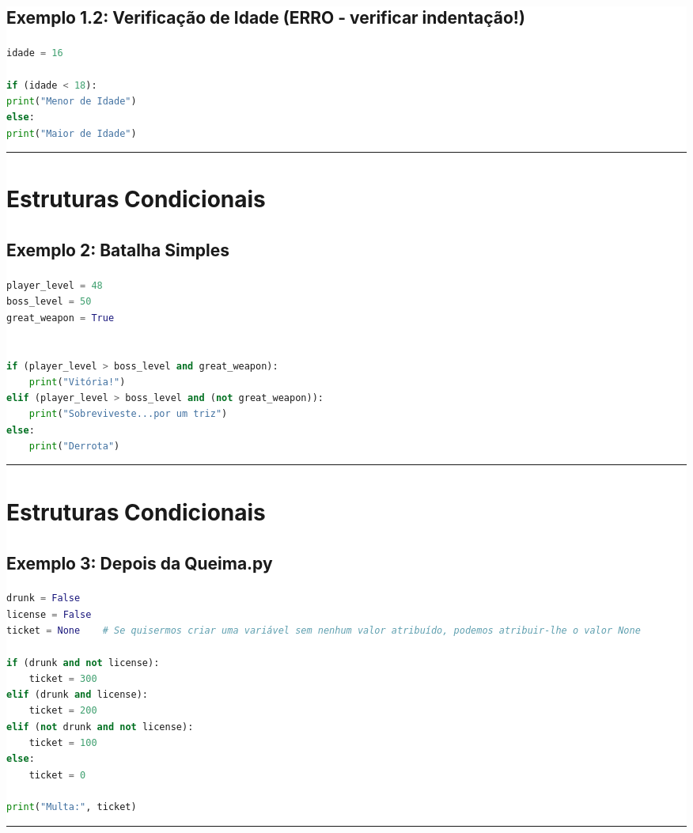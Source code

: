 ## Exemplo 1.2: Verificação de Idade (ERRO - verificar indentação!)
```python
idade = 16

if (idade < 18):
print("Menor de Idade")
else:
print("Maior de Idade")
```

---
# Estruturas Condicionais
## Exemplo 2: Batalha Simples
```python
player_level = 48
boss_level = 50
great_weapon = True


if (player_level > boss_level and great_weapon):
    print("Vitória!")
elif (player_level > boss_level and (not great_weapon)):
    print("Sobreviveste...por um triz")
else:
    print("Derrota")
```

---
# Estruturas Condicionais
## Exemplo 3: Depois da Queima.py
```python
drunk = False
license = False
ticket = None    # Se quisermos criar uma variável sem nenhum valor atribuído, podemos atribuir-lhe o valor None

if (drunk and not license):
    ticket = 300
elif (drunk and license):
    ticket = 200
elif (not drunk and not license):
    ticket = 100
else:
    ticket = 0

print("Multa:", ticket)
```

---